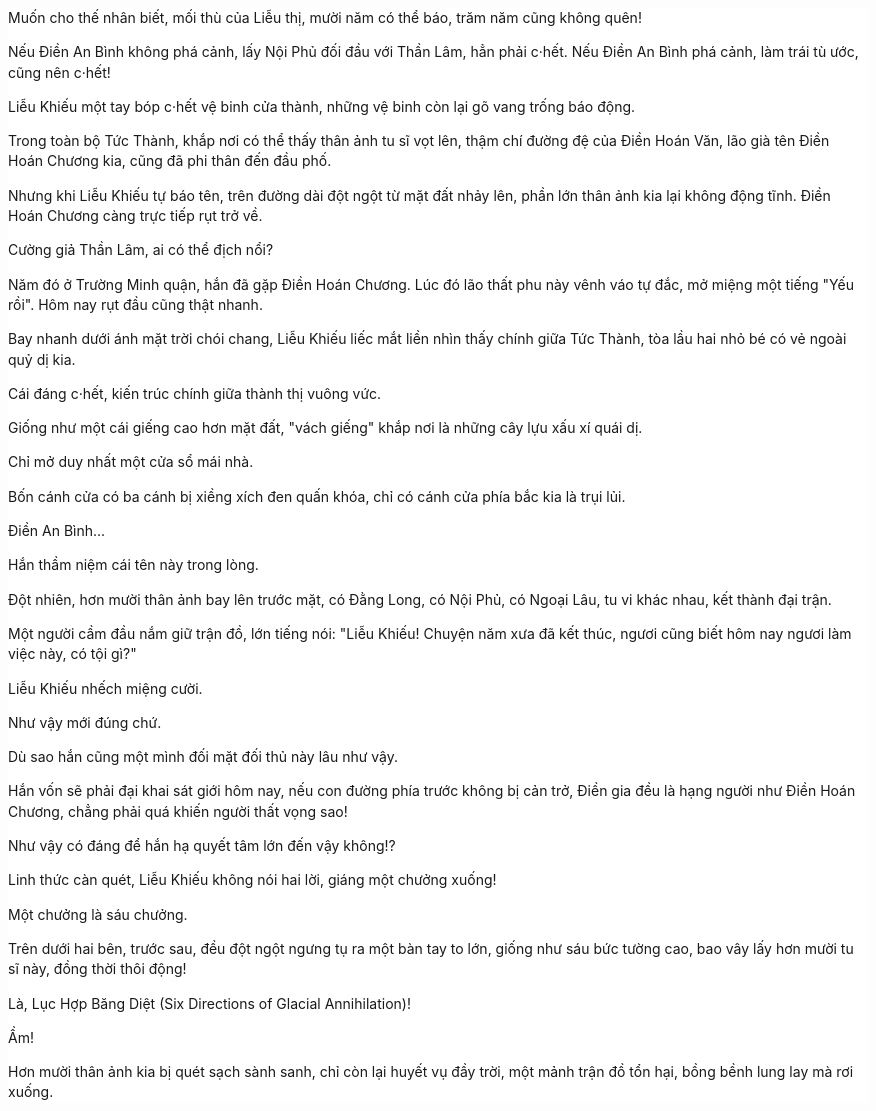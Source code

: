 Muốn cho thế nhân biết, mối thù của Liễu thị, mười năm có thể báo, trăm năm cũng không quên!

Nếu Điền An Bình không phá cảnh, lấy Nội Phủ đối đầu với Thần Lâm, hẳn phải c·hết. Nếu Điền An Bình phá cảnh, làm trái tù ước, cũng nên c·hết!

Liễu Khiếu một tay bóp c·hết vệ binh cửa thành, những vệ binh còn lại gõ vang trống báo động.

Trong toàn bộ Tức Thành, khắp nơi có thể thấy thân ảnh tu sĩ vọt lên, thậm chí đường đệ của Điền Hoán Văn, lão già tên Điền Hoán Chương kia, cũng đã phi thân đến đầu phố.

Nhưng khi Liễu Khiếu tự báo tên, trên đường dài đột ngột từ mặt đất nhảy lên, phần lớn thân ảnh kia lại không động tĩnh. Điền Hoán Chương càng trực tiếp rụt trở về.

Cường giả Thần Lâm, ai có thể địch nổi?

Năm đó ở Trường Minh quận, hắn đã gặp Điền Hoán Chương. Lúc đó lão thất phu này vênh váo tự đắc, mở miệng một tiếng "Yếu rồi". Hôm nay rụt đầu cũng thật nhanh.

Bay nhanh dưới ánh mặt trời chói chang, Liễu Khiếu liếc mắt liền nhìn thấy chính giữa Tức Thành, tòa lầu hai nhỏ bé có vẻ ngoài quỷ dị kia.

Cái đáng c·hết, kiến trúc chính giữa thành thị vuông vức.

Giống như một cái giếng cao hơn mặt đất, "vách giếng" khắp nơi là những cây lựu xấu xí quái dị.

Chỉ mở duy nhất một cửa sổ mái nhà.

Bốn cánh cửa có ba cánh bị xiềng xích đen quấn khóa, chỉ có cánh cửa phía bắc kia là trụi lủi.

Điền An Bình...

Hắn thầm niệm cái tên này trong lòng.

Đột nhiên, hơn mười thân ảnh bay lên trước mặt, có Đằng Long, có Nội Phủ, có Ngoại Lâu, tu vi khác nhau, kết thành đại trận.

Một người cầm đầu nắm giữ trận đồ, lớn tiếng nói: "Liễu Khiếu! Chuyện năm xưa đã kết thúc, ngươi cũng biết hôm nay ngươi làm việc này, có tội gì?"

Liễu Khiếu nhếch miệng cười.

Như vậy mới đúng chứ.

Dù sao hắn cũng một mình đối mặt đối thủ này lâu như vậy.

Hắn vốn sẽ phải đại khai sát giới hôm nay, nếu con đường phía trước không bị cản trở, Điền gia đều là hạng người như Điền Hoán Chương, chẳng phải quá khiến người thất vọng sao!

Như vậy có đáng để hắn hạ quyết tâm lớn đến vậy không!?

Linh thức càn quét, Liễu Khiếu không nói hai lời, giáng một chưởng xuống!

Một chưởng là sáu chưởng.

Trên dưới hai bên, trước sau, đều đột ngột ngưng tụ ra một bàn tay to lớn, giống như sáu bức tường cao, bao vây lấy hơn mười tu sĩ này, đồng thời thôi động!

Là, Lục Hợp Băng Diệt (Six Directions of Glacial Annihilation)!

Ầm!

Hơn mười thân ảnh kia bị quét sạch sành sanh, chỉ còn lại huyết vụ đầy trời, một mảnh trận đồ tổn hại, bồng bềnh lung lay mà rơi xuống.
